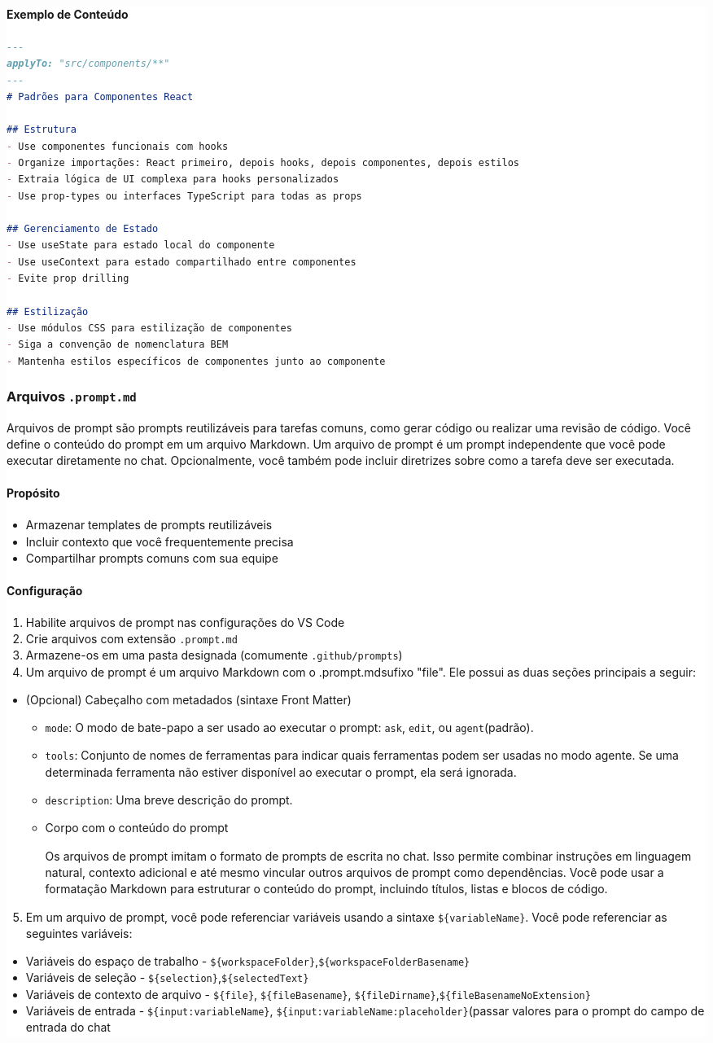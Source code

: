 #### Exemplo de Conteúdo
```markdown
---
applyTo: "src/components/**"
---
# Padrões para Componentes React

## Estrutura
- Use componentes funcionais com hooks
- Organize importações: React primeiro, depois hooks, depois componentes, depois estilos
- Extraia lógica de UI complexa para hooks personalizados
- Use prop-types ou interfaces TypeScript para todas as props

## Gerenciamento de Estado
- Use useState para estado local do componente
- Use useContext para estado compartilhado entre componentes
- Evite prop drilling

## Estilização
- Use módulos CSS para estilização de componentes
- Siga a convenção de nomenclatura BEM
- Mantenha estilos específicos de componentes junto ao componente
```

### Arquivos ```.prompt.md```

Arquivos de prompt são prompts reutilizáveis ​​para tarefas comuns, como gerar código ou realizar uma revisão de código. Você define o conteúdo do prompt em um arquivo Markdown. Um arquivo de prompt é um prompt independente que você pode executar diretamente no chat. Opcionalmente, você também pode incluir diretrizes sobre como a tarefa deve ser executada.

#### Propósito
- Armazenar templates de prompts reutilizáveis
- Incluir contexto que você frequentemente precisa
- Compartilhar prompts comuns com sua equipe

#### Configuração
1. Habilite arquivos de prompt nas configurações do VS Code
2. Crie arquivos com extensão `.prompt.md`
3. Armazene-os em uma pasta designada (comumente `.github/prompts`)
4. Um arquivo de prompt é um arquivo Markdown com o .prompt.mdsufixo "file". Ele possui as duas seções principais a seguir:
  - (Opcional) Cabeçalho com metadados (sintaxe Front Matter)
    - ```mode```: O modo de bate-papo a ser usado ao executar o prompt: ```ask```, ```edit```, ou ```agent```(padrão).
    - ```tools```: Conjunto de nomes de ferramentas para indicar quais ferramentas podem ser usadas no modo agente. Se uma determinada ferramenta não estiver disponível ao executar o prompt, ela será ignorada.
    - ```description```: Uma breve descrição do prompt.
    - Corpo com o conteúdo do prompt
    
      Os arquivos de prompt imitam o formato de prompts de escrita no chat. Isso permite combinar instruções em linguagem natural, contexto adicional e até mesmo vincular outros arquivos de prompt como dependências. Você pode usar a formatação Markdown para estruturar o conteúdo do prompt, incluindo títulos, listas e blocos de código.
5. Em um arquivo de prompt, você pode referenciar variáveis ​​usando a sintaxe ```${variableName}```. Você pode referenciar as seguintes variáveis:
  - Variáveis ​​do espaço de trabalho - ```${workspaceFolder}```,```${workspaceFolderBasename}```
  - Variáveis ​​de seleção - ```${selection}```,```${selectedText}```
  - Variáveis ​​de contexto de arquivo - ```${file}```, ```${fileBasename}```, ```${fileDirname}```,```${fileBasenameNoExtension}```
  - Variáveis ​​de entrada - ```${input:variableName}```, ```${input:variableName:placeholder}```(passar valores para o prompt do campo de entrada do chat
